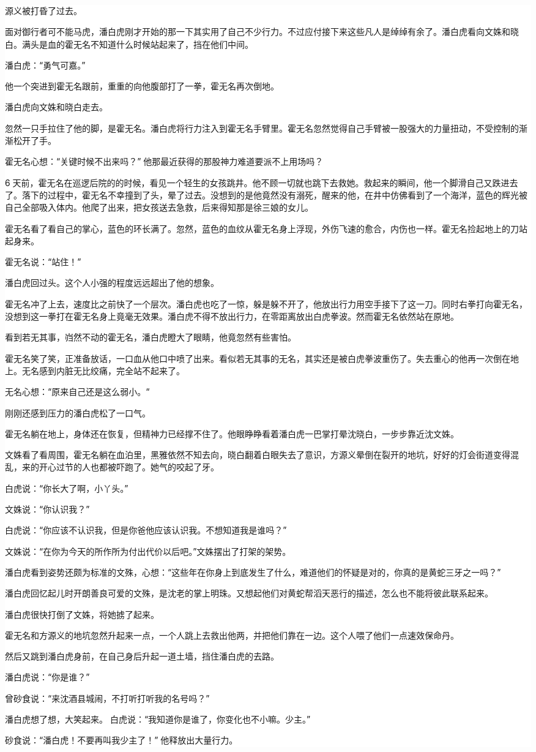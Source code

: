 源义被打昏了过去。

面对御行者可不能马虎，潘白虎刚才开始的那一下其实用了自己不少行力。不过应付接下来这些凡人是绰绰有余了。潘白虎看向文姝和晓白。满头是血的霍无名不知道什么时候站起来了，挡在他们中间。

潘白虎：“勇气可嘉。”

他一个突进到霍无名跟前，重重的向他腹部打了一拳，霍无名再次倒地。

潘白虎向文姝和晓白走去。

忽然一只手拉住了他的脚，是霍无名。潘白虎将行力注入到霍无名手臂里。霍无名忽然觉得自己手臂被一股强大的力量扭动，不受控制的渐渐松开了手。

霍无名心想：“关键时候不出来吗？” 他那最近获得的那股神力难道要派不上用场吗？

6 天前，霍无名在巡逻后院的的时候，看见一个轻生的女孩跳井。他不顾一切就也跳下去救她。救起来的瞬间，他一个脚滑自己又跌进去了。落下的过程中，霍无名不幸撞到了头，晕了过去。没想到的是他竟然没有溺死，醒来的他，在井中仿佛看到了一个海洋，蓝色的辉光被自己全部吸入体内。他爬了出来，把女孩送去急救，后来得知那是徐三娘的女儿。

霍无名看了看自己的掌心，蓝色的环长满了。忽然，蓝色的血纹从霍无名身上浮现，外伤飞速的愈合，内伤也一样。霍无名捡起地上的刀站起身来。

霍无名说：“站住！”

潘白虎回过头。这个人小强的程度远远超出了他的想象。

霍无名冲了上去，速度比之前快了一个层次。潘白虎也吃了一惊，躲是躲不开了，他放出行力用空手接下了这一刀。同时右拳打向霍无名，没想到这一拳打在霍无名身上竟毫无效果。潘白虎不得不放出行力，在零距离放出白虎拳波。然而霍无名依然站在原地。

看到若无其事，岿然不动的霍无名，潘白虎瞪大了眼睛，他竟忽然有些害怕。

霍无名笑了笑，正准备放话，一口血从他口中喷了出来。看似若无其事的无名，其实还是被白虎拳波重伤了。失去重心的他再一次倒在地上。无名感到内脏无比绞痛，完全站不起来了。

无名心想：“原来自己还是这么弱小。“

刚刚还感到压力的潘白虎松了一口气。

霍无名躺在地上，身体还在恢复，但精神力已经撑不住了。他眼睁睁看着潘白虎一巴掌打晕沈晓白，一步步靠近沈文姝。

文姝看了看周围，霍无名躺在血泊里，黑雅依然不知去向，晓白翻着白眼失去了意识，方源义晕倒在裂开的地坑，好好的灯会街道变得混乱，来的开心过节的人也都被吓跑了。她气的咬起了牙。

白虎说：“你长大了啊，小丫头。”

文姝说：“你认识我？”

白虎说：“你应该不认识我，但是你爸他应该认识我。不想知道我是谁吗？”

文姝说：“在你为今天的所作所为付出代价以后吧。”文姝摆出了打架的架势。

潘白虎看到姿势还颇为标准的文殊，心想：“这些年在你身上到底发生了什么，难道他们的怀疑是对的，你真的是黄蛇三牙之一吗？”

潘白虎回忆起儿时开朗善良可爱的文殊，是沈老的掌上明珠。又想起他们对黄蛇帮滔天恶行的描述，怎么也不能将彼此联系起来。

潘白虎很快打倒了文姝，将她掳了起来。

霍无名和方源义的地坑忽然升起来一点，一个人跳上去救出他两，并把他们靠在一边。这个人喂了他们一点速效保命丹。

然后又跳到潘白虎身前，在自己身后升起一道土墙，挡住潘白虎的去路。

潘白虎说：“你是谁？”

曾砂食说：“来沈酒县城闹，不打听打听我的名号吗？”

潘白虎想了想，大笑起来。
白虎说：“我知道你是谁了，你变化也不小嘛。少主。”

砂食说：“潘白虎！不要再叫我少主了！” 他释放出大量行力。
